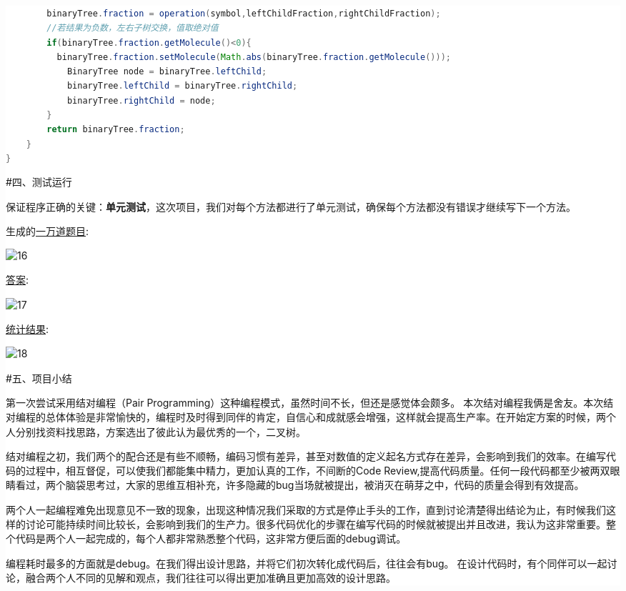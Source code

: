 ```java
        binaryTree.fraction = operation(symbol,leftChildFraction,rightChildFraction);
        //若结果为负数，左右子树交换，值取绝对值
        if(binaryTree.fraction.getMolecule()<0){
          binaryTree.fraction.setMolecule(Math.abs(binaryTree.fraction.getMolecule()));
            BinaryTree node = binaryTree.leftChild;
            binaryTree.leftChild = binaryTree.rightChild;
            binaryTree.rightChild = node;
        }
        return binaryTree.fraction;
    }
}
```

#四、测试运行

保证程序正确的关键：**单元测试**，这次项目，我们对每个方法都进行了单元测试，确保每个方法都没有错误才继续写下一个方法。

生成的[一万道题目](https://github.com/Hghhhh/ArithmeticBuilder/blob/master/Exercises.txt):

![16](https://img2018.cnblogs.com/blog/1484204/201809/1484204-20180930014227878-1373943893.png)


[答案](https://github.com/Hghhhh/ArithmeticBuilder/blob/master/Answers.txt):

![17](https://img2018.cnblogs.com/blog/1484204/201809/1484204-20180930014242199-569157894.png)

[统计结果](https://github.com/Hghhhh/ArithmeticBuilder/blob/master/Grade.txt):

![18](https://img2018.cnblogs.com/blog/1484204/201809/1484204-20180930014253830-2076566435.png)


#五、项目小结

第一次尝试采用结对编程（Pair Programming）这种编程模式，虽然时间不长，但还是感觉体会颇多。
本次结对编程我俩是舍友。本次结对编程的总体体验是非常愉快的，编程时及时得到同伴的肯定，自信心和成就感会增强，这样就会提高生产率。在开始定方案的时候，两个人分别找资料找思路，方案选出了彼此认为最优秀的一个，二叉树。

结对编程之初，我们两个的配合还是有些不顺畅，编码习惯有差异，甚至对数值的定义起名方式存在差异，会影响到我们的效率。在编写代码的过程中，相互督促，可以使我们都能集中精力，更加认真的工作，不间断的Code Review,提高代码质量。任何一段代码都至少被两双眼睛看过，两个脑袋思考过，大家的思维互相补充，许多隐藏的bug当场就被提出，被消灭在萌芽之中，代码的质量会得到有效提高。

两个人一起编程难免出现意见不一致的现象，出现这种情况我们采取的方式是停止手头的工作，直到讨论清楚得出结论为止，有时候我们这样的讨论可能持续时间比较长，会影响到我们的生产力。很多代码优化的步骤在编写代码的时候就被提出并且改进，我认为这非常重要。整个代码是两个人一起完成的，每个人都非常熟悉整个代码，这非常方便后面的debug调试。

编程耗时最多的方面就是debug。在我们得出设计思路，并将它们初次转化成代码后，往往会有bug。
在设计代码时，有个同伴可以一起讨论，融合两个人不同的见解和观点，我们往往可以得出更加准确且更加高效的设计思路。
